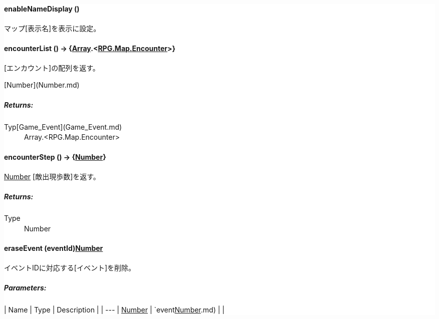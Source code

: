 <dl>
</dl>

#### enableNameDisplay ()


 マップ[表示名]を表示に設定。
<dl>
</dl>

#### encounterList () → {[Array](Array.md).<[RPG.Map.Encounter](RPG.Map.Encounter.md)>}


[エンカウント]の配列を返す。
<dl>
</dl>[Number](Number.md)

##### Returns:

<dl>
                <dt> Typ[Game_Event](Game_Event.md)
                <dd>
                    <span><a>Array</a>.&lt;<a>RPG.Map.Encounter</a>&gt;</span>
                </dd>
            </dl>

#### encounterStep () → {[Number](Number.md)}

[Number](Number.md)
[敵出現歩数]を返す。
<dl>
</dl>

##### Returns:

<dl>
                <dt> Type </dt>
                <dd>
                    <span><a>Number</a></span>
                </dd>
            </dl>

#### eraseEvent (eventId)[Number](Number.md)


 イベントIDに対応する[イベント]を削除。

##### Parameters:

| Name | Type | Description |
| --- | [Number](Number.md)
| `event[Number](Number.md).md) |  |

<dl>
</dl>
